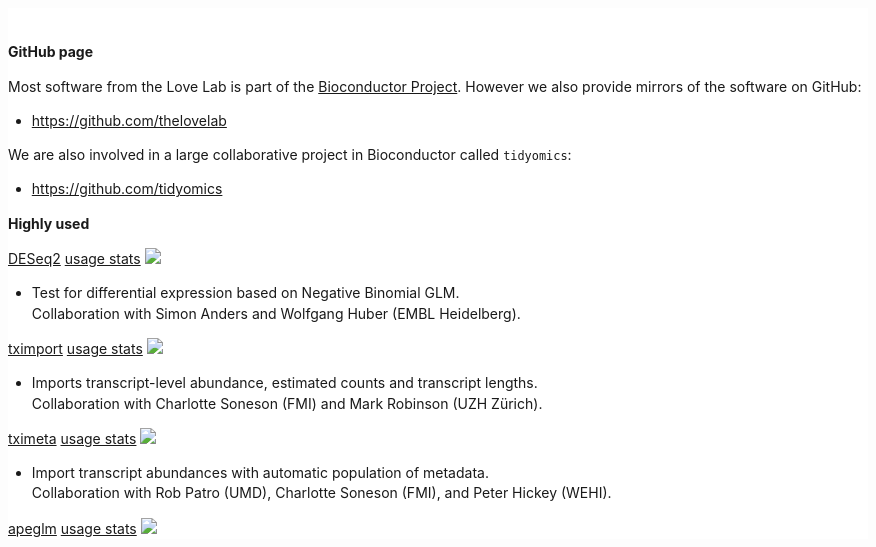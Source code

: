 <br>

**GitHub page**

Most software from the Love Lab is part of the [Bioconductor
Project](https://bioconductor.org). However we also provide mirrors of
the software on GitHub:

* <https://github.com/thelovelab>

We are also involved in a large collaborative project in Bioconductor
called `tidyomics`:

* <https://github.com/tidyomics>

**Highly used**

<a class="btn btn-primary"
href="https://bioconductor.org/packages/DESeq2"
role="button">DESeq2</a>
<a class="btn btn-secondary"
href="https://bioconductor.org/packages/stats/bioc/DESeq2/"
role="button">usage stats</a>
<img src="https://bioconductor.org/shields/years-in-bioc/DESeq2.svg">

* Test for differential expression based on Negative Binomial GLM.<br>
Collaboration with Simon Anders and Wolfgang Huber (EMBL Heidelberg).

<a class="btn btn-primary"
href="https://bioconductor.org/packages/tximport"
role="button">tximport</a>
<a class="btn btn-secondary"
href="https://bioconductor.org/packages/stats/bioc/tximport/"
role="button">usage stats</a>
<img src="https://bioconductor.org/shields/years-in-bioc/tximport.svg">

* Imports transcript-level abundance, estimated counts and transcript
lengths.<br>
Collaboration with Charlotte Soneson (FMI) and Mark Robinson (UZH Zürich).

<a class="btn btn-primary"
href="https://thelovelab.github.io/tximeta"
role="button">tximeta</a>
<a class="btn btn-secondary"
href="https://bioconductor.org/packages/stats/bioc/tximeta/"
role="button">usage stats</a>
<img src="https://bioconductor.org/shields/years-in-bioc/tximeta.svg">

* Import transcript abundances with automatic population of metadata.<br>
Collaboration with Rob Patro (UMD), Charlotte Soneson (FMI), and Peter Hickey (WEHI).

<a class="btn btn-primary"
href="https://bioconductor.org/packages/apeglm"
role="button">apeglm</a>
<a class="btn btn-secondary"
href="https://bioconductor.org/packages/stats/bioc/apeglm/"
role="button">usage stats</a>
<img src="https://bioconductor.org/shields/years-in-bioc/apeglm.svg">
